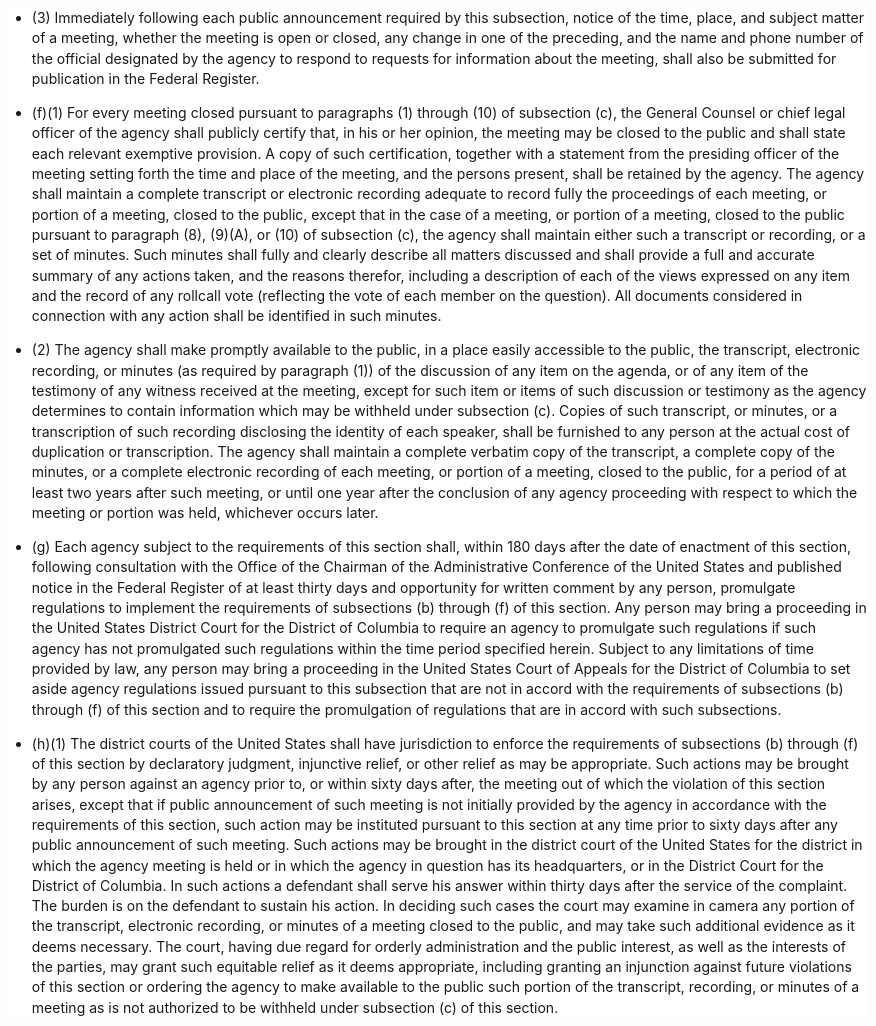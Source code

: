 * (3) Immediately following each public announcement required by this subsection, notice of the time, place, and subject matter of a meeting, whether the meeting is open or closed, any change in one of the preceding, and the name and phone number of the official designated by the agency to respond to requests for information about the meeting, shall also be submitted for publication in the Federal Register.

* (f)(1) For every meeting closed pursuant to paragraphs (1) through (10) of subsection (c), the General Counsel or chief legal officer of the agency shall publicly certify that, in his or her opinion, the meeting may be closed to the public and shall state each relevant exemptive provision. A copy of such certification, together with a statement from the presiding officer of the meeting setting forth the time and place of the meeting, and the persons present, shall be retained by the agency. The agency shall maintain a complete transcript or electronic recording adequate to record fully the proceedings of each meeting, or portion of a meeting, closed to the public, except that in the case of a meeting, or portion of a meeting, closed to the public pursuant to paragraph (8), (9)(A), or (10) of subsection (c), the agency shall maintain either such a transcript or recording, or a set of minutes. Such minutes shall fully and clearly describe all matters discussed and shall provide a full and accurate summary of any actions taken, and the reasons therefor, including a description of each of the views expressed on any item and the record of any rollcall vote (reflecting the vote of each member on the question). All documents considered in connection with any action shall be identified in such minutes.

* (2) The agency shall make promptly available to the public, in a place easily accessible to the public, the transcript, electronic recording, or minutes (as required by paragraph (1)) of the discussion of any item on the agenda, or of any item of the testimony of any witness received at the meeting, except for such item or items of such discussion or testimony as the agency determines to contain information which may be withheld under subsection (c). Copies of such transcript, or minutes, or a transcription of such recording disclosing the identity of each speaker, shall be furnished to any person at the actual cost of duplication or transcription. The agency shall maintain a complete verbatim copy of the transcript, a complete copy of the minutes, or a complete electronic recording of each meeting, or portion of a meeting, closed to the public, for a period of at least two years after such meeting, or until one year after the conclusion of any agency proceeding with respect to which the meeting or portion was held, whichever occurs later.

* (g) Each agency subject to the requirements of this section shall, within 180 days after the date of enactment of this section, following consultation with the Office of the Chairman of the Administrative Conference of the United States and published notice in the Federal Register of at least thirty days and opportunity for written comment by any person, promulgate regulations to implement the requirements of subsections (b) through (f) of this section. Any person may bring a proceeding in the United States District Court for the District of Columbia to require an agency to promulgate such regulations if such agency has not promulgated such regulations within the time period specified herein. Subject to any limitations of time provided by law, any person may bring a proceeding in the United States Court of Appeals for the District of Columbia to set aside agency regulations issued pursuant to this subsection that are not in accord with the requirements of subsections (b) through (f) of this section and to require the promulgation of regulations that are in accord with such subsections.

* (h)(1) The district courts of the United States shall have jurisdiction to enforce the requirements of subsections (b) through (f) of this section by declaratory judgment, injunctive relief, or other relief as may be appropriate. Such actions may be brought by any person against an agency prior to, or within sixty days after, the meeting out of which the violation of this section arises, except that if public announcement of such meeting is not initially provided by the agency in accordance with the requirements of this section, such action may be instituted pursuant to this section at any time prior to sixty days after any public announcement of such meeting. Such actions may be brought in the district court of the United States for the district in which the agency meeting is held or in which the agency in question has its headquarters, or in the District Court for the District of Columbia. In such actions a defendant shall serve his answer within thirty days after the service of the complaint. The burden is on the defendant to sustain his action. In deciding such cases the court may examine in camera any portion of the transcript, electronic recording, or minutes of a meeting closed to the public, and may take such additional evidence as it deems necessary. The court, having due regard for orderly administration and the public interest, as well as the interests of the parties, may grant such equitable relief as it deems appropriate, including granting an injunction against future violations of this section or ordering the agency to make available to the public such portion of the transcript, recording, or minutes of a meeting as is not authorized to be withheld under subsection (c) of this section.
